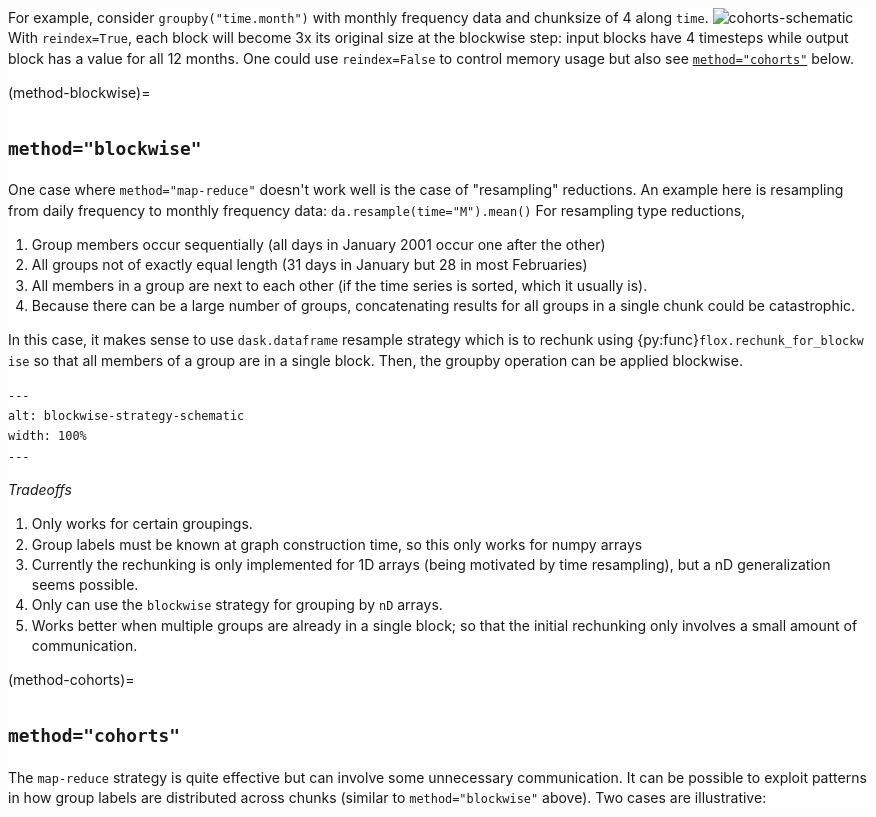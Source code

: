For example, consider `groupby("time.month")` with monthly frequency data and chunksize of 4 along `time`.
![cohorts-schematic](/../diagrams/cohorts-month-chunk4.png)
With `reindex=True`, each block will become 3x its original size at the blockwise step: input blocks have 4 timesteps while output block
has a value for all 12 months. One could use `reindex=False` to control memory usage but also see [`method="cohorts"`](method-cohorts) below.

(method-blockwise)=

## `method="blockwise"`

One case where `method="map-reduce"` doesn't work well is the case of "resampling" reductions. An
example here is resampling from daily frequency to monthly frequency data: `da.resample(time="M").mean()`
For resampling type reductions,

1. Group members occur sequentially (all days in January 2001 occur one after the other)
1. All groups not of exactly equal length (31 days in January but 28 in most Februaries)
1. All members in a group are next to each other (if the time series is sorted, which it
   usually is).
1. Because there can be a large number of groups, concatenating results for all groups in a single chunk could be catastrophic.

In this case, it makes sense to use `dask.dataframe` resample strategy which is to rechunk using {py:func}`flox.rechunk_for_blockwise`
so that all members of a group are in a single block. Then, the groupby operation can be applied blockwise.

```{image} ../diagrams/new-blockwise-annotated.svg
---
alt: blockwise-strategy-schematic
width: 100%
---
```

*Tradeoffs*

1. Only works for certain groupings.
1. Group labels must be known at graph construction time, so this only works for numpy arrays
1. Currently the rechunking is only implemented for 1D arrays (being motivated by time resampling),
   but a nD generalization seems possible.
1. Only can use the `blockwise` strategy for grouping by `nD` arrays.
1. Works better when multiple groups are already in a single block; so that the initial
   rechunking only involves a small amount of communication.

(method-cohorts)=

## `method="cohorts"`

The `map-reduce` strategy is quite effective but can involve some unnecessary communication. It can be possible to exploit
patterns in how group labels are distributed across chunks (similar to `method="blockwise"` above). Two cases are illustrative:
